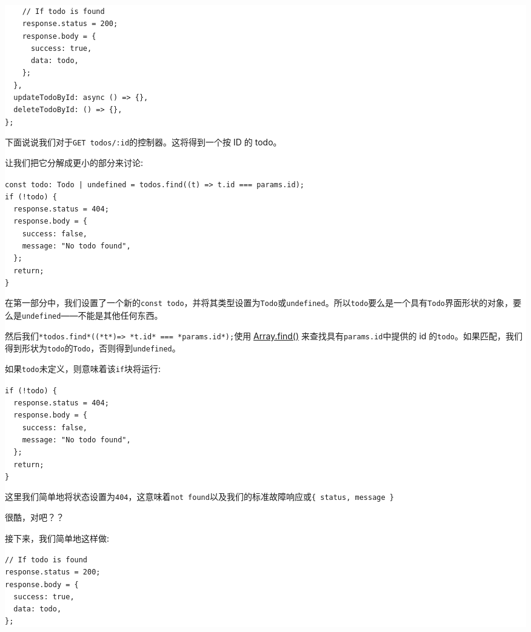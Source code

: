 ```
    // If todo is found
    response.status = 200;
    response.body = {
      success: true,
      data: todo,
    };
  },
  updateTodoById: async () => {},
  deleteTodoById: () => {},
}; 
```

下面说说我们对于`GET todos/:id`的控制器。这将得到一个按 ID 的 todo。

让我们把它分解成更小的部分来讨论:

```
const todo: Todo | undefined = todos.find((t) => t.id === params.id);
if (!todo) {
  response.status = 404;
  response.body = {
    success: false,
    message: "No todo found",
  };
  return;
}
```

在第一部分中，我们设置了一个新的`const todo`，并将其类型设置为`Todo`或`undefined`。所以`todo`要么是一个具有`Todo`界面形状的对象，要么是`undefined`——不能是其他任何东西。

然后我们`*todos.find*((*t*)=> *t.id* === *params.id*);`使用 [Array.find()](https://developer.mozilla.org/en-US/docs/Web/JavaScript/Reference/Global_Objects/Array/find) 来查找具有`params.id`中提供的 id 的`todo`。如果匹配，我们得到形状为`todo`的`Todo`，否则得到`undefined`。

如果`todo`未定义，则意味着该`if`块将运行:

```
if (!todo) {
  response.status = 404;
  response.body = {
    success: false,
    message: "No todo found",
  };
  return;
}
```

这里我们简单地将状态设置为`404`，这意味着`not found`以及我们的标准故障响应或`{ status, message }`

很酷，对吧？？

接下来，我们简单地这样做:

```
// If todo is found
response.status = 200;
response.body = {
  success: true,
  data: todo,
};
```
